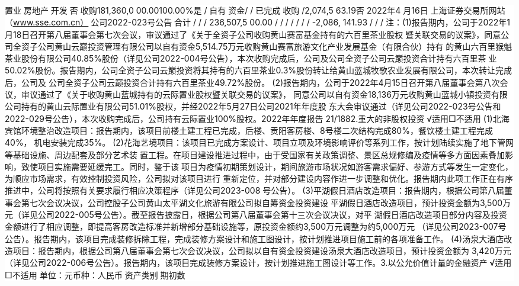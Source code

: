 置业
房地产
开发
否
收购181,360,0
00.00100.00%是
/
自有
资金/
/
已完成
收购
/2,074,5
63.19否
2022年4
月16日
上海证券交易所网站
（www.sse.com.cn）
公司2022-023号公告
合计
/
/
/
236,507,5
00.00
/
/
/
/
/
/
/
-2,086,
141.93
/
/
/
注：(1)报告期内，公司于2022年1月18日召开第八届董事会第七次会议，审议通过了《关于全资子公司收购黄山赛富基金持有的六百里茶业股权
暨关联交易的议案》，同意公司全资子公司黄山云巅投资管理有限公司以自有资金5,514.75万元收购黄山赛富旅游文化产业发展基金（有限合伙）持有
的黄山六百里猴魁茶业股份有限公司40.85%股份（详见公司2022-004号公告），本次收购完成后，公司及公司全资子公司云巅投资合计持有六百里茶
业50.02%股份。报告期内，公司全资子公司云巅投资将其持有的六百里茶业0.3%股份转让给黄山蓝城牧歌农业发展有限公司，本次转让完成后，公司及
公司全资子公司云巅投资合计持有六百里茶业49.72%股份。
(2)报告期内，公司于2022年4月15日召开第八届董事会第八次会议，审议通过了《关于收购黄山蓝城持有的云际置业股权暨关联交易的议案》，
同意公司以自有资金18,136万元收购黄山蓝城小镇投资有限公司持有的黄山云际置业有限公司51.01%股权，并经2022年5月27日公司2021年年度股
东大会审议通过（详见公司2022-023号公告和2022-029号公告），本次收购完成后，公司持有云际置业100%股权。2022年年度报告
21/1882.重大的非股权投资
√适用□不适用
(1)北海宾馆环境整治改造项目：报告期内，该项目前楼土建工程已完成，后楼、贡阳客房楼、8号楼二次结构完成80%，餐饮楼土建工程完成40%，
机电安装完成35%。
(2)花海艺境项目：该项目已完成方案设计、项目立项及环境影响评价等系列工作，按计划陆续实施了地下管网等基础设施、周边配套及部分艺术装
置工程。在项目建设推进过程中，由于受国家有关政策调整、景区总规修编及疫情等多方面因素叠加影响，致使项目实施需要延缓完工。同时，鉴于该
项目为疫情初期策划设计，期间旅游市场状况如游客需求偏好、参游方式等发生一定变化，为顺应市场需求，有效控制投资风险，公司拟对该项目进行
重新定位，并对部分建设内容作进一步调整和优化。报告期内此项工作正在有序推进中，公司将按照有关要求履行相应决策程序（详见公司2023-008
号公告）。
(3)平湖假日酒店改造项目：报告期内，根据公司第八届董事会第七次会议决议，公司控股子公司黄山太平湖文化旅游有限公司拟自筹资金投资建设
平湖假日酒店改造项目，预计投资金额为3,500万元（详见公司2022-005号公告）。截至报告披露日，根据公司第八届董事会第十三次会议决议，对平
湖假日酒店改造项目部分内容及投资金额进行了相应调整，即提高客房改造标准并新增部分基础设施等，原投资金额约3,500万元调整为约5,000万元
（详见公司2023-007号公告）。报告期内，该项目完成装修拆除工程，完成装修方案设计和施工图设计，按计划推进项目施工前的各项准备工作。
(4)汤泉大酒店改造项目：报告期内，根据公司第八届董事会第七次会议决议，公司拟以自有资金投资建设汤泉大酒店改造项目，预计投资金额为
3,420万元（详见公司2022-006号公告）。报告期内，该项目完成装修方案设计，按计划推进施工图设计等工作。3.以公允价值计量的金融资产
√适用□不适用
单位：元币种：人民币
资产类别
期初数